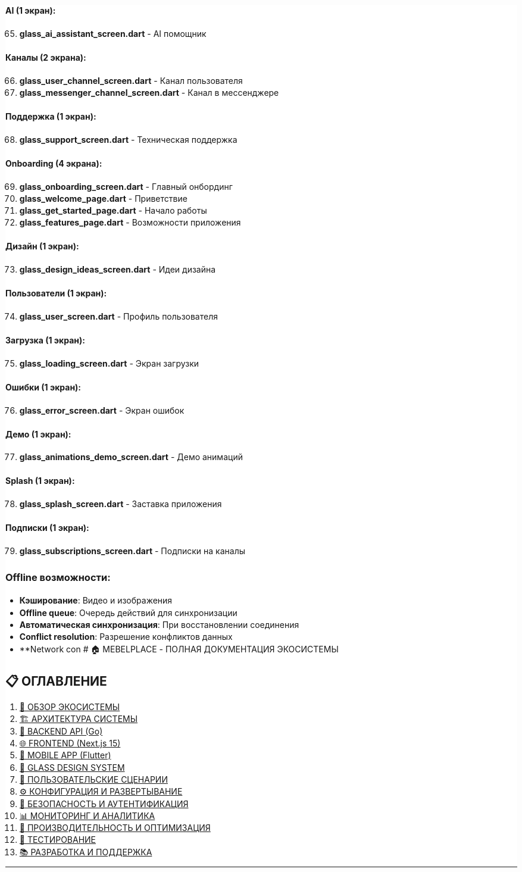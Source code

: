 #### AI (1 экран):
65. **glass_ai_assistant_screen.dart** - AI помощник

#### Каналы (2 экрана):
66. **glass_user_channel_screen.dart** - Канал пользователя
67. **glass_messenger_channel_screen.dart** - Канал в мессенджере

#### Поддержка (1 экран):
68. **glass_support_screen.dart** - Техническая поддержка

#### Onboarding (4 экрана):
69. **glass_onboarding_screen.dart** - Главный онбординг
70. **glass_welcome_page.dart** - Приветствие
71. **glass_get_started_page.dart** - Начало работы
72. **glass_features_page.dart** - Возможности приложения

#### Дизайн (1 экран):
73. **glass_design_ideas_screen.dart** - Идеи дизайна

#### Пользователи (1 экран):
74. **glass_user_screen.dart** - Профиль пользователя

#### Загрузка (1 экран):
75. **glass_loading_screen.dart** - Экран загрузки

#### Ошибки (1 экран):
76. **glass_error_screen.dart** - Экран ошибок

#### Демо (1 экран):
77. **glass_animations_demo_screen.dart** - Демо анимаций

#### Splash (1 экран):
78. **glass_splash_screen.dart** - Заставка приложения

#### Подписки (1 экран):
79. **glass_subscriptions_screen.dart** - Подписки на каналы

### Offline возможности:
- **Кэширование**: Видео и изображения
- **Offline queue**: Очередь действий для синхронизации
- **Автоматическая синхронизация**: При восстановлении соединения
- **Conflict resolution**: Разрешение конфликтов данных
- **Network con # 🏠 MEBELPLACE - ПОЛНАЯ ДОКУМЕНТАЦИЯ ЭКОСИСТЕМЫ

## 📋 ОГЛАВЛЕНИЕ

1. [🎯 ОБЗОР ЭКОСИСТЕМЫ](#обзор-экосистемы)
2. [🏗️ АРХИТЕКТУРА СИСТЕМЫ](#архитектура-системы)
3. [🔧 BACKEND API (Go)](#backend-api-go)
4. [🌐 FRONTEND (Next.js 15)](#frontend-nextjs-15)
5. [📱 MOBILE APP (Flutter)](#mobile-app-flutter)
6. [🎨 GLASS DESIGN SYSTEM](#glass-design-system)
7. [🔄 ПОЛЬЗОВАТЕЛЬСКИЕ СЦЕНАРИИ](#пользовательские-сценарии)
8. [⚙️ КОНФИГУРАЦИЯ И РАЗВЕРТЫВАНИЕ](#конфигурация-и-развертывание)
9. [🔐 БЕЗОПАСНОСТЬ И АУТЕНТИФИКАЦИЯ](#безопасность-и-аутентификация)
10. [📊 МОНИТОРИНГ И АНАЛИТИКА](#мониторинг-и-аналитика)
11. [🚀 ПРОИЗВОДИТЕЛЬНОСТЬ И ОПТИМИЗАЦИЯ](#производительность-и-оптимизация)
12. [🧪 ТЕСТИРОВАНИЕ](#тестирование)
13. [📚 РАЗРАБОТКА И ПОДДЕРЖКА](#разработка-и-поддержка)

---